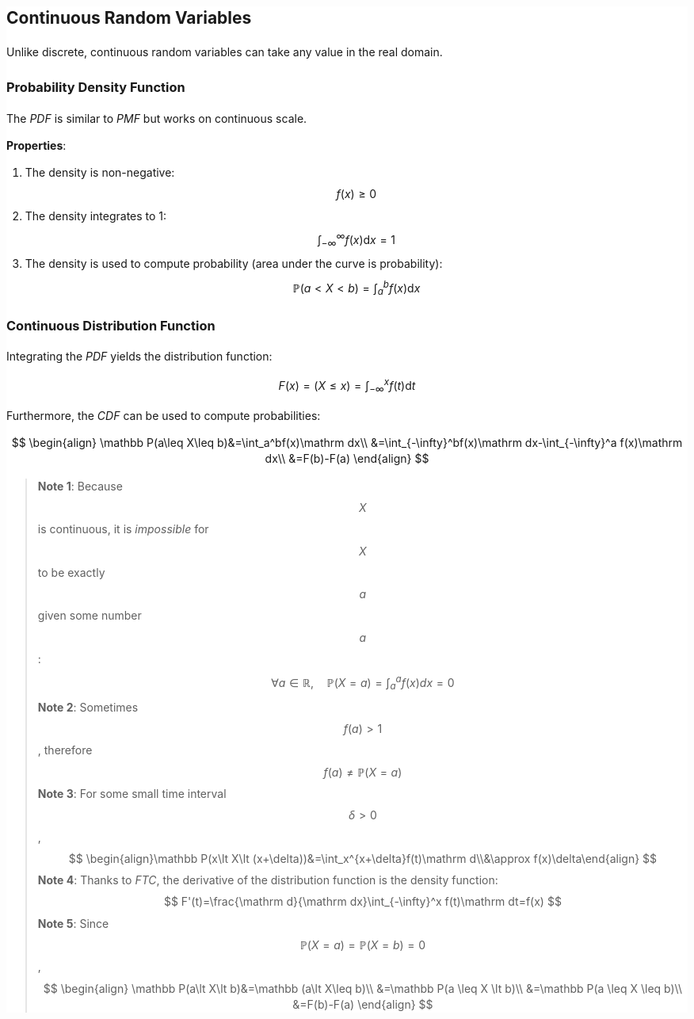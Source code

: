 ## Continuous Random Variables

Unlike discrete, continuous random variables can take any value in the real domain.

### Probability Density Function

The *PDF* is similar to *PMF* but works on continuous scale. 

**Properties**:

1. The density is non-negative: $$f(x)\geq 0$$
2. The density integrates to 1: $$\int_{-\infty}^{\infty}f(x)\mathrm dx=1$$
3. The density is used to compute probability (area under the curve is probability): $$\mathbb P(a\lt X \lt b)=\int_a^b f(x)\mathrm dx$$

### Continuous Distribution Function

Integrating the *PDF* yields the distribution function:

$$
F(x)=\mathbb(X\leq x)=\int_{-\infty}^xf(t)\mathrm dt
$$

Furthermore, the *CDF* can be used to compute probabilities:

$$
\begin{align}
\mathbb P(a\leq X\leq b)&=\int_a^bf(x)\mathrm dx\\
&=\int_{-\infty}^bf(x)\mathrm dx-\int_{-\infty}^a f(x)\mathrm dx\\
&=F(b)-F(a)
\end{align}
$$

> **Note 1**: Because $$X$$ is continuous, it is *impossible* for $$X$$ to be exactly $$a$$ given some number $$a$$:
> $$
> \forall a\in \mathbb R,\quad \mathbb P(X=a)=\int_a^af(x)dx=0
> $$
> **Note 2**: Sometimes $$f(a)>1$$, therefore
> $$
> f(a)\neq \mathbb P(X=a)
> $$
> **Note 3**: For some small time interval $$\delta\gt0$$,
> $$
> \begin{align}\mathbb P(x\lt X\lt (x+\delta))&=\int_x^{x+\delta}f(t)\mathrm d\\&\approx f(x)\delta\end{align}
> $$
> **Note 4**: Thanks to *FTC*, the derivative of the distribution function is the density function:
> $$
> F'(t)=\frac{\mathrm d}{\mathrm dx}\int_{-\infty}^x f(t)\mathrm dt=f(x)
> $$
> **Note 5**: Since $$\mathbb P(X=a)=\mathbb P(X=b)=0$$, 
> $$
> \begin{align}
> \mathbb P(a\lt X\lt b)&=\mathbb (a\lt X\leq b)\\
> &=\mathbb P(a \leq X \lt b)\\
> &=\mathbb P(a \leq X \leq b)\\
> &=F(b)-F(a)
> \end{align}
> $$
>
